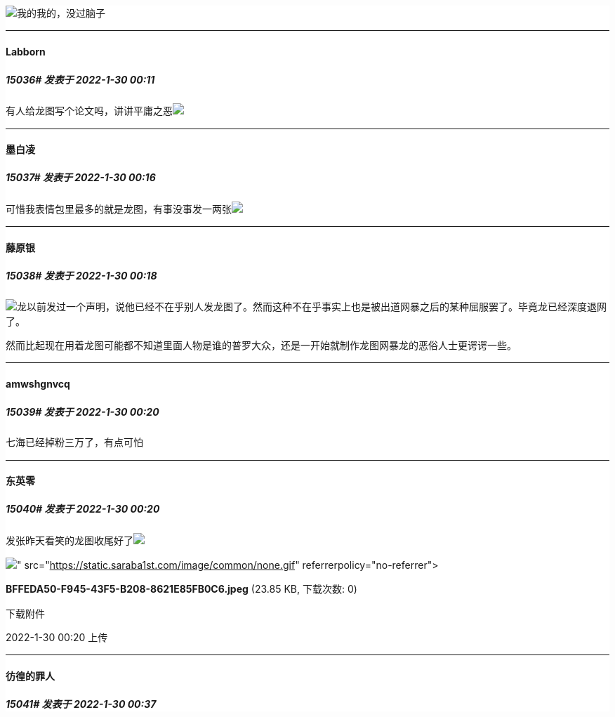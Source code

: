 <img src="https://static.saraba1st.com/image/smiley/face2017/152.png" referrerpolicy="no-referrer">我的我的，没过脑子

*****

####  Labborn  
##### 15036#       发表于 2022-1-30 00:11

有人给龙图写个论文吗，讲讲平庸之恶<img src="https://static.saraba1st.com/image/smiley/face2017/026.png" referrerpolicy="no-referrer">



*****

####  墨白凌  
##### 15037#       发表于 2022-1-30 00:16

可惜我表情包里最多的就是龙图，有事没事发一两张<img src="https://static.saraba1st.com/image/smiley/face2017/029.png" referrerpolicy="no-referrer">

*****

####  藤原银  
##### 15038#       发表于 2022-1-30 00:18

<img src="https://static.saraba1st.com/image/smiley/face2017/013.png" referrerpolicy="no-referrer">龙以前发过一个声明，说他已经不在乎别人发龙图了。然而这种不在乎事实上也是被出道网暴之后的某种屈服罢了。毕竟龙已经深度退网了。

然而比起现在用着龙图可能都不知道里面人物是谁的普罗大众，还是一开始就制作龙图网暴龙的恶俗人士更谔谔一些。

*****

####  amwshgnvcq  
##### 15039#       发表于 2022-1-30 00:20

七海已经掉粉三万了，有点可怕

*****

####  东英零  
##### 15040#       发表于 2022-1-30 00:20

发张昨天看笑的龙图收尾好了<img src="https://static.saraba1st.com/image/smiley/face2017/067.png" referrerpolicy="no-referrer">

<img src="https://img.saraba1st.com/forum/202201/30/002026lrthmsjzskgygmsr.jpeg" referrerpolicy="no-referrer">" src="https://static.saraba1st.com/image/common/none.gif" referrerpolicy="no-referrer">

<strong>BFFEDA50-F945-43F5-B208-8621E85FB0C6.jpeg</strong> (23.85 KB, 下载次数: 0)

下载附件

2022-1-30 00:20 上传



*****

####  彷徨的罪人  
##### 15041#       发表于 2022-1-30 00:37

